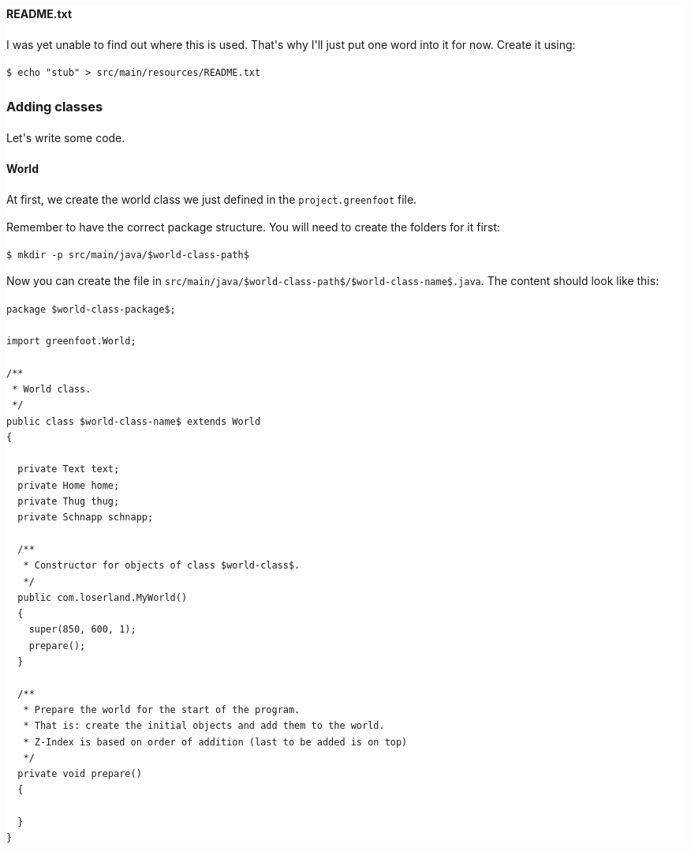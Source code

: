 #### README.txt

I was yet unable to find out where this is used. That's why I'll just put one word into it for now. Create it using:

```
$ echo "stub" > src/main/resources/README.txt
```

### Adding classes

Let's write some code. 

#### World

At first, we create the world class we just defined in the `project.greenfoot` file.

Remember to have the correct package structure. You will need to create the folders for it first:

```
$ mkdir -p src/main/java/$world-class-path$
```

Now you can create the file in `src/main/java/$world-class-path$/$world-class-name$.java`. The content should look like 
this:

```
package $world-class-package$;

import greenfoot.World;

/**
 * World class.
 */
public class $world-class-name$ extends World
{

  private Text text;
  private Home home;
  private Thug thug;
  private Schnapp schnapp;

  /**
   * Constructor for objects of class $world-class$.
   */
  public com.loserland.MyWorld()
  {
    super(850, 600, 1);
    prepare();
  }

  /**
   * Prepare the world for the start of the program.
   * That is: create the initial objects and add them to the world.
   * Z-Index is based on order of addition (last to be added is on top)
   */
  private void prepare()
  {
    
  }
}
```
